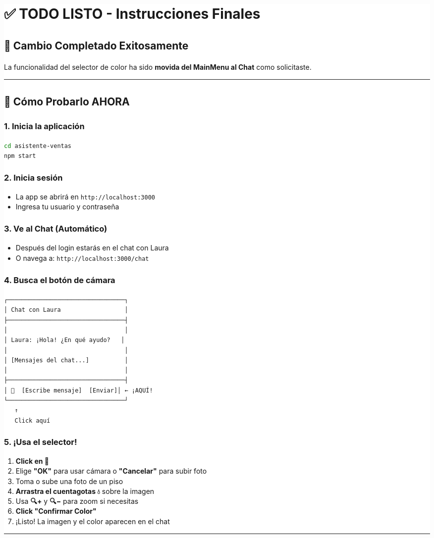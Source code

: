 # ✅ TODO LISTO - Instrucciones Finales

## 🎉 Cambio Completado Exitosamente

La funcionalidad del selector de color ha sido **movida del MainMenu al Chat** como solicitaste.

---

## 🚀 Cómo Probarlo AHORA

### 1. Inicia la aplicación
```bash
cd asistente-ventas
npm start
```

### 2. Inicia sesión
- La app se abrirá en `http://localhost:3000`
- Ingresa tu usuario y contraseña

### 3. Ve al Chat (Automático)
- Después del login estarás en el chat con Laura
- O navega a: `http://localhost:3000/chat`

### 4. Busca el botón de cámara
```
┌─────────────────────────────────┐
│ Chat con Laura                  │
├─────────────────────────────────┤
│                                 │
│ Laura: ¡Hola! ¿En qué ayudo?   │
│                                 │
│ [Mensajes del chat...]          │
│                                 │
├─────────────────────────────────┤
│ 📸  [Escribe mensaje]  [Enviar]│ ← ¡AQUÍ!
└─────────────────────────────────┘
   ↑
   Click aquí
```

### 5. ¡Usa el selector!
1. **Click en 📸**
2. Elige **"OK"** para usar cámara o **"Cancelar"** para subir foto
3. Toma o sube una foto de un piso
4. **Arrastra el cuentagotas 💧** sobre la imagen
5. Usa **🔍+** y **🔍−** para zoom si necesitas
6. **Click "Confirmar Color"**
7. ¡Listo! La imagen y el color aparecen en el chat

---
